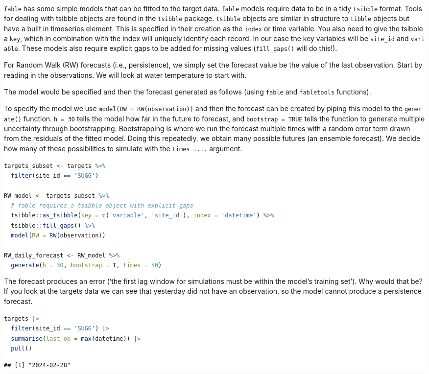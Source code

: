 `fable` has some simple models that can be fitted to the target data.
`fable` models require data to be in a tidy `tsibble` format. Tools for
dealing with tsibble objects are found in the `tsibble` package.
`tsibble` objects are similar in structure to `tibble` objects but have
a built in timeseries element. This is specified in their creation as
the `index` or time variable. You also need to give the tsibble a `key`,
which in combination with the index will uniquely identify each record.
In our case the key variables will be `site_id` and `variable`. These
models also require explicit gaps to be added for missing values
(`fill_gaps()` will do this!).

For Random Walk (RW) forecasts (i.e., persistence), we simply set the
forecast value be the value of the last observation. Start by reading in
the observations. We will look at water temperature to start with.

The model would be specified and then the forecast generated as follows
(using `fable` and `fabletools` functions).

To specify the model we use `model(RW = RW(observation))` and then the
forecast can be created by piping this model to the `generate()`
function. `h = 30` tells the model how far in the future to forecast,
and `bootstrap = TRUE` tells the function to generate multiple
uncertainty through bootstrapping. Bootstrapping is where we run the
forecast multiple times with a random error term drawn from the
residuals of the fitted model. Doing this repeatedly, we obtain many
possible futures (an ensemble forecast). We decide how many of these
possibilities to simulate with the `times =...` argument.

``` r
targets_subset <- targets %>%
  filter(site_id == 'SUGG') 

RW_model <- targets_subset %>% 
  # fable requires a tsibble object with explicit gaps
  tsibble::as_tsibble(key = c('variable', 'site_id'), index = 'datetime') %>%
  tsibble::fill_gaps() %>%
  model(RW = RW(observation))

RW_daily_forecast <- RW_model %>% 
  generate(h = 30, bootstrap = T, times = 50)
```

The forecast produces an error (‘the first lag window for simulations
must be within the model’s training set’). Why would that be? If you
look at the targets data we can see that yesterday did not have an
observation, so the model cannot produce a persistence forecast.

``` r
targets |> 
  filter(site_id == 'SUGG') |> 
  summarise(last_ob = max(datetime)) |> 
  pull()
```

    ## [1] "2024-02-28"
